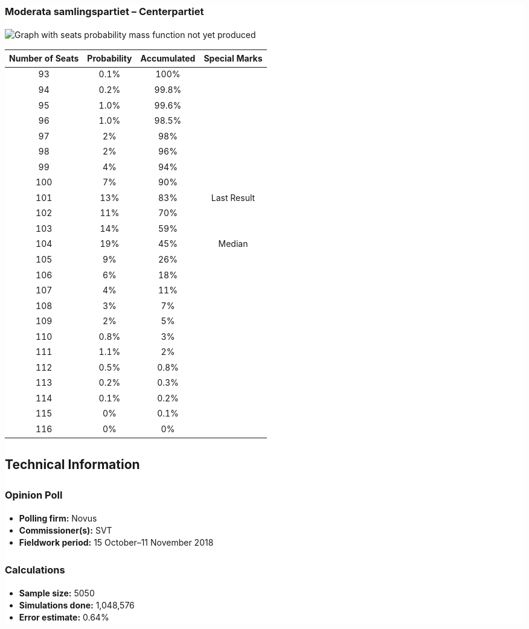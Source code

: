 ### Moderata samlingspartiet – Centerpartiet

![Graph with seats probability mass function not yet produced](2018-11-11-Novus-coalitions-seats-pmf-m–c.png "Seats Probability Mass Function")

| Number of Seats | Probability | Accumulated | Special Marks |
|:---------------:|:-----------:|:-----------:|:-------------:|
| 93 | 0.1% | 100% |  |
| 94 | 0.2% | 99.8% |  |
| 95 | 1.0% | 99.6% |  |
| 96 | 1.0% | 98.5% |  |
| 97 | 2% | 98% |  |
| 98 | 2% | 96% |  |
| 99 | 4% | 94% |  |
| 100 | 7% | 90% |  |
| 101 | 13% | 83% | Last Result |
| 102 | 11% | 70% |  |
| 103 | 14% | 59% |  |
| 104 | 19% | 45% | Median |
| 105 | 9% | 26% |  |
| 106 | 6% | 18% |  |
| 107 | 4% | 11% |  |
| 108 | 3% | 7% |  |
| 109 | 2% | 5% |  |
| 110 | 0.8% | 3% |  |
| 111 | 1.1% | 2% |  |
| 112 | 0.5% | 0.8% |  |
| 113 | 0.2% | 0.3% |  |
| 114 | 0.1% | 0.2% |  |
| 115 | 0% | 0.1% |  |
| 116 | 0% | 0% |  |


## Technical Information

### Opinion Poll

+ **Polling firm:** Novus
+ **Commissioner(s):** SVT
+ **Fieldwork period:** 15 October–11 November 2018

### Calculations

+ **Sample size:** 5050
+ **Simulations done:** 1,048,576
+ **Error estimate:** 0.64%


